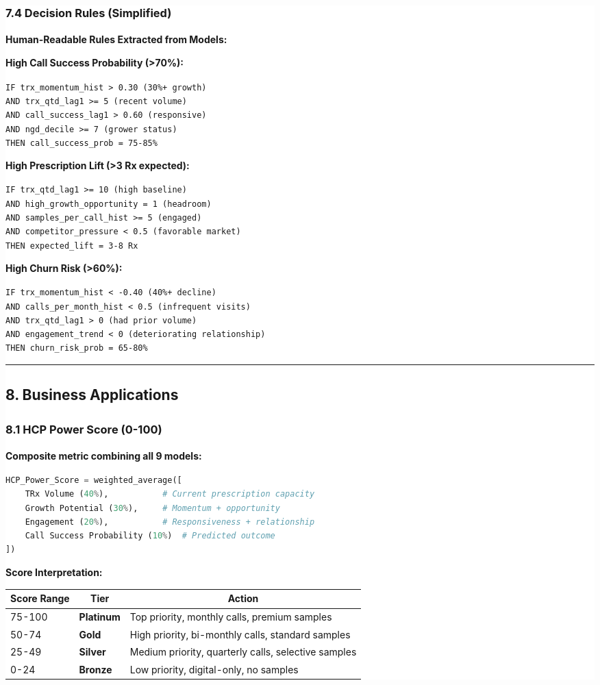 ### 7.4 Decision Rules (Simplified)

**Human-Readable Rules Extracted from Models:**

**High Call Success Probability (>70%):**
```
IF trx_momentum_hist > 0.30 (30%+ growth)
AND trx_qtd_lag1 >= 5 (recent volume)
AND call_success_lag1 > 0.60 (responsive)
AND ngd_decile >= 7 (grower status)
THEN call_success_prob = 75-85%
```

**High Prescription Lift (>3 Rx expected):**
```
IF trx_qtd_lag1 >= 10 (high baseline)
AND high_growth_opportunity = 1 (headroom)
AND samples_per_call_hist >= 5 (engaged)
AND competitor_pressure < 0.5 (favorable market)
THEN expected_lift = 3-8 Rx
```

**High Churn Risk (>60%):**
```
IF trx_momentum_hist < -0.40 (40%+ decline)
AND calls_per_month_hist < 0.5 (infrequent visits)
AND trx_qtd_lag1 > 0 (had prior volume)
AND engagement_trend < 0 (deteriorating relationship)
THEN churn_risk_prob = 65-80%
```

---

## 8. Business Applications

### 8.1 HCP Power Score (0-100)

**Composite metric combining all 9 models:**

```python
HCP_Power_Score = weighted_average([
    TRx Volume (40%),           # Current prescription capacity
    Growth Potential (30%),     # Momentum + opportunity
    Engagement (20%),           # Responsiveness + relationship
    Call Success Probability (10%)  # Predicted outcome
])
```

**Score Interpretation:**

| Score Range | Tier | Action |
|------------|------|--------|
| 75-100 | **Platinum** | Top priority, monthly calls, premium samples |
| 50-74 | **Gold** | High priority, bi-monthly calls, standard samples |
| 25-49 | **Silver** | Medium priority, quarterly calls, selective samples |
| 0-24 | **Bronze** | Low priority, digital-only, no samples |
